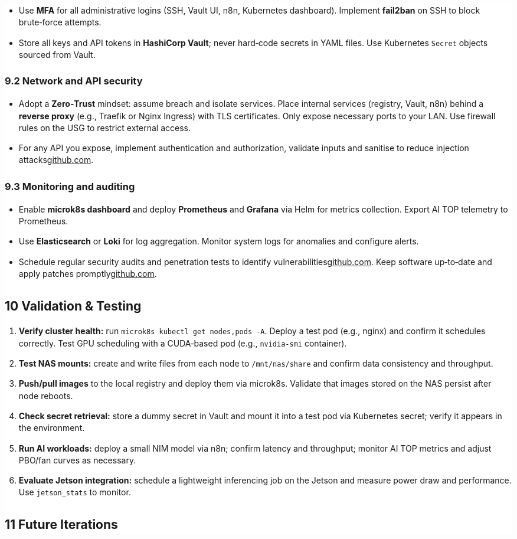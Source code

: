 - Use **MFA** for all administrative logins (SSH, Vault UI, n8n, Kubernetes dashboard). Implement **fail2ban** on SSH to block brute‑force attempts.
    
- Store all keys and API tokens in **HashiCorp Vault**; never hard‑code secrets in YAML files. Use Kubernetes `Secret` objects sourced from Vault.
    

### 9.2 Network and API security

- Adopt a **Zero‑Trust** mindset: assume breach and isolate services. Place internal services (registry, Vault, n8n) behind a **reverse proxy** (e.g., Traefik or Nginx Ingress) with TLS certificates. Only expose necessary ports to your LAN. Use firewall rules on the USG to restrict external access.
    
- For any API you expose, implement authentication and authorization, validate inputs and sanitise to reduce injection attacks[github.com](https://github.com/Cpsimer/infrastructure-setup/blob/HEAD/PKTFDM/4Data%20Management/Ai%20Data%20Management/Deploying%20AI%20Systems%20Securely.md#L70-L73).
    

### 9.3 Monitoring and auditing

- Enable **microk8s dashboard** and deploy **Prometheus** and **Grafana** via Helm for metrics collection. Export AI TOP telemetry to Prometheus.
    
- Use **Elasticsearch** or **Loki** for log aggregation. Monitor system logs for anomalies and configure alerts.
    
- Schedule regular security audits and penetration tests to identify vulnerabilities[github.com](https://github.com/Cpsimer/infrastructure-setup/blob/HEAD/PKTFDM/4Data%20Management/Ai%20Data%20Management/Deploying%20AI%20Systems%20Securely.md#L88-L89). Keep software up‑to‑date and apply patches promptly[github.com](https://github.com/Cpsimer/infrastructure-setup/blob/HEAD/PKTFDM/4Data%20Management/Ai%20Data%20Management/Deploying%20AI%20Systems%20Securely.md#L48-L53).
    

## 10 Validation & Testing

1. **Verify cluster health:** run `microk8s kubectl get nodes,pods -A`. Deploy a test pod (e.g., nginx) and confirm it schedules correctly. Test GPU scheduling with a CUDA‑based pod (e.g., `nvidia-smi` container).
    
2. **Test NAS mounts:** create and write files from each node to `/mnt/nas/share` and confirm data consistency and throughput.
    
3. **Push/pull images** to the local registry and deploy them via microk8s. Validate that images stored on the NAS persist after node reboots.
    
4. **Check secret retrieval:** store a dummy secret in Vault and mount it into a test pod via Kubernetes secret; verify it appears in the environment.
    
5. **Run AI workloads:** deploy a small NIM model via n8n; confirm latency and throughput; monitor AI TOP metrics and adjust PBO/fan curves as necessary.
    
6. **Evaluate Jetson integration:** schedule a lightweight inferencing job on the Jetson and measure power draw and performance. Use `jetson_stats` to monitor.
    

## 11 Future Iterations

